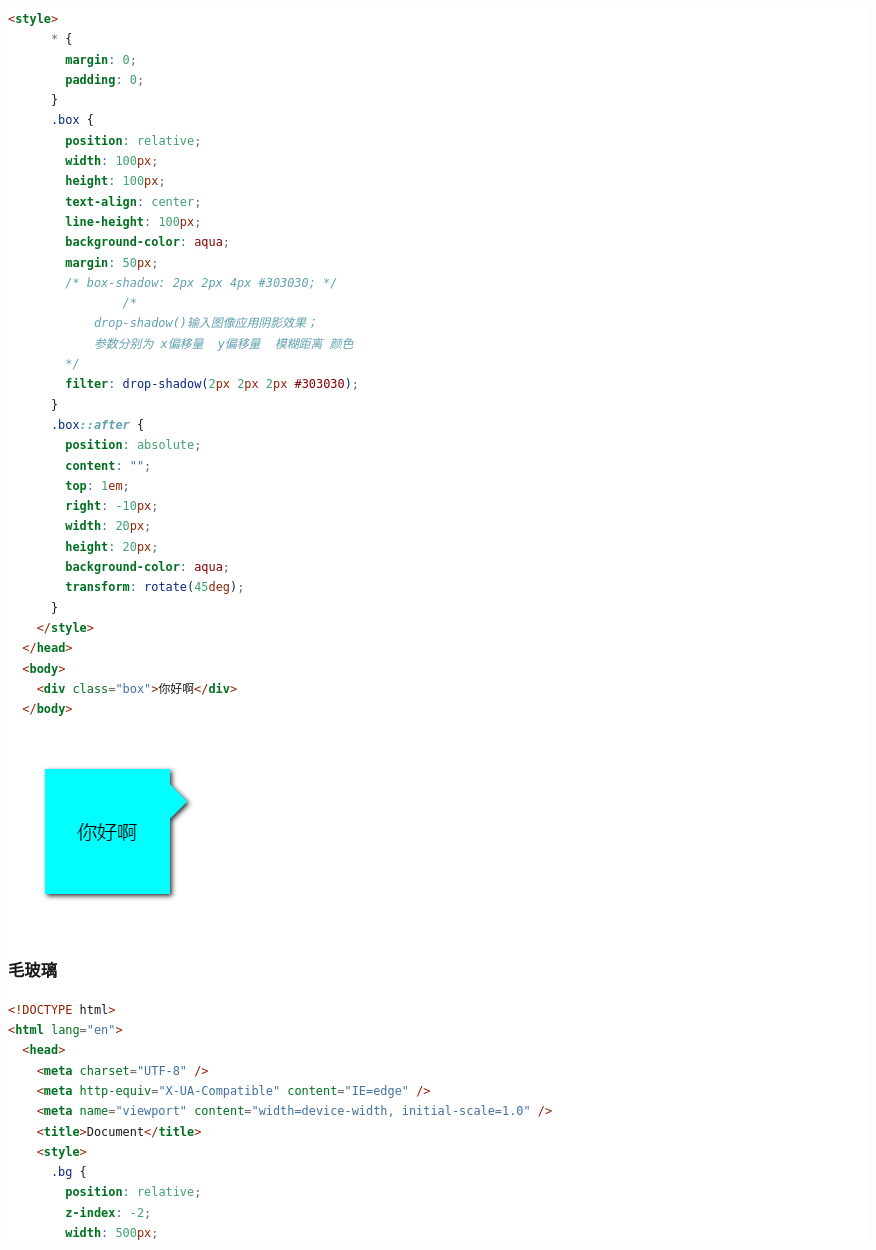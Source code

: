 ```html
<style>
      * {
        margin: 0;
        padding: 0;
      }
      .box {
        position: relative;
        width: 100px;
        height: 100px;
        text-align: center;
        line-height: 100px;
        background-color: aqua;
        margin: 50px;
        /* box-shadow: 2px 2px 4px #303030; */
				/*        
        	drop-shadow()输入图像应用阴影效果；
        	参数分别为 x偏移量  y偏移量  模糊距离 颜色
        */
        filter: drop-shadow(2px 2px 2px #303030);
      }
      .box::after {
        position: absolute;
        content: "";
        top: 1em;
        right: -10px;
        width: 20px;
        height: 20px;
        background-color: aqua;
        transform: rotate(45deg);
      }
    </style>
  </head>
  <body>
    <div class="box">你好啊</div>
  </body>
```

![](/images/1668519486806-b05779a1-a5c4-49b6-a009-22f8d8301963.png)

### 毛玻璃
```html
<!DOCTYPE html>
<html lang="en">
  <head>
    <meta charset="UTF-8" />
    <meta http-equiv="X-UA-Compatible" content="IE=edge" />
    <meta name="viewport" content="width=device-width, initial-scale=1.0" />
    <title>Document</title>
    <style>
      .bg {
        position: relative;
        z-index: -2;
        width: 500px;
```